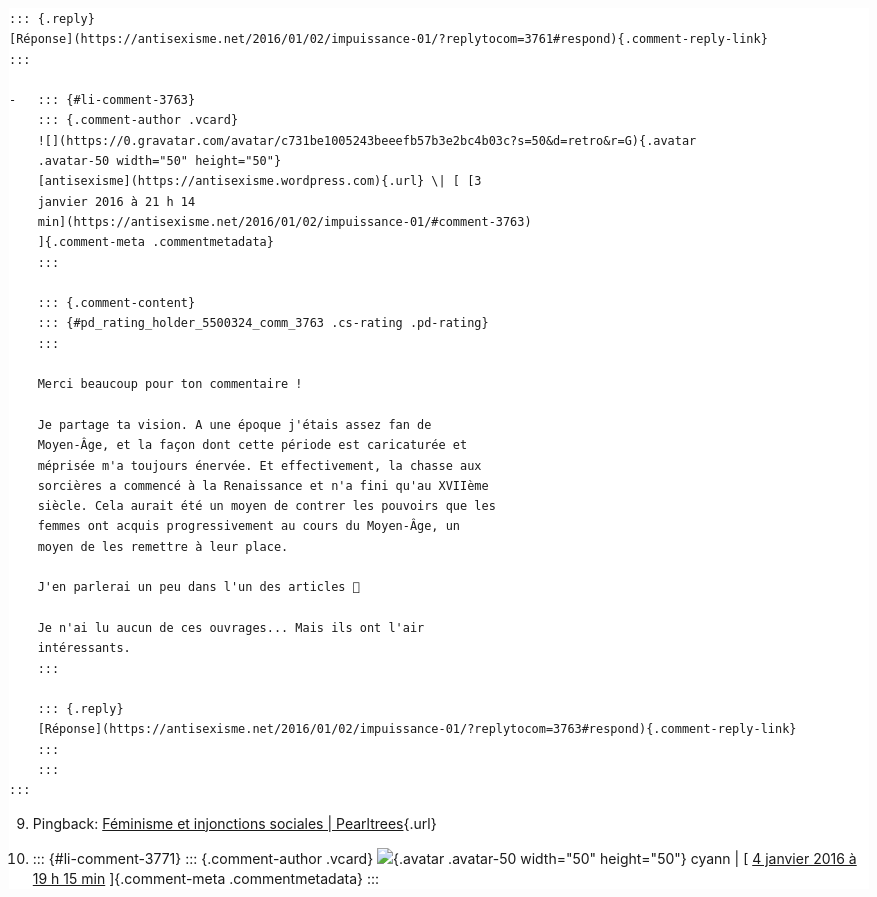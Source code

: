     ::: {.reply}
    [Réponse](https://antisexisme.net/2016/01/02/impuissance-01/?replytocom=3761#respond){.comment-reply-link}
    :::

    -   ::: {#li-comment-3763}
        ::: {.comment-author .vcard}
        ![](https://0.gravatar.com/avatar/c731be1005243beeefb57b3e2bc4b03c?s=50&d=retro&r=G){.avatar
        .avatar-50 width="50" height="50"}
        [antisexisme](https://antisexisme.wordpress.com){.url} \| [ [3
        janvier 2016 à 21 h 14
        min](https://antisexisme.net/2016/01/02/impuissance-01/#comment-3763)
        ]{.comment-meta .commentmetadata}
        :::

        ::: {.comment-content}
        ::: {#pd_rating_holder_5500324_comm_3763 .cs-rating .pd-rating}
        :::

        Merci beaucoup pour ton commentaire !

        Je partage ta vision. A une époque j'étais assez fan de
        Moyen-Âge, et la façon dont cette période est caricaturée et
        méprisée m'a toujours énervée. Et effectivement, la chasse aux
        sorcières a commencé à la Renaissance et n'a fini qu'au XVIIème
        siècle. Cela aurait été un moyen de contrer les pouvoirs que les
        femmes ont acquis progressivement au cours du Moyen-Âge, un
        moyen de les remettre à leur place.

        J'en parlerai un peu dans l'un des articles 🙂

        Je n'ai lu aucun de ces ouvrages... Mais ils ont l'air
        intéressants.
        :::

        ::: {.reply}
        [Réponse](https://antisexisme.net/2016/01/02/impuissance-01/?replytocom=3763#respond){.comment-reply-link}
        :::
        :::
    :::

9.  Pingback: [Féminisme et injonctions sociales \|
    Pearltrees](http://www.pearltrees.com/pola.k/feminisme-injonctions-sociales/id14712182/item165174692){.url}

10. ::: {#li-comment-3771}
    ::: {.comment-author .vcard}
    ![](https://2.gravatar.com/avatar/e906123f5c804b0cb1404a16cf80959b?s=50&d=retro&r=G){.avatar
    .avatar-50 width="50" height="50"} cyann \| [ [4 janvier 2016 à 19 h
    15
    min](https://antisexisme.net/2016/01/02/impuissance-01/#comment-3771)
    ]{.comment-meta .commentmetadata}
    :::
